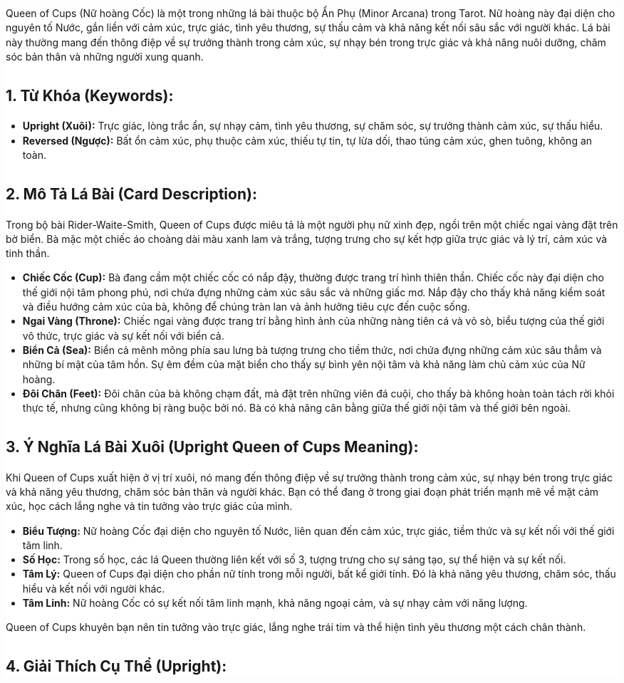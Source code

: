
Queen of Cups (Nữ hoàng Cốc) là một trong những lá bài thuộc bộ Ẩn Phụ (Minor Arcana) trong Tarot. Nữ hoàng này đại diện cho nguyên tố Nước, gắn liền với cảm xúc, trực giác, tình yêu thương, sự thấu cảm và khả năng kết nối sâu sắc với người khác. Lá bài này thường mang đến thông điệp về sự trưởng thành trong cảm xúc, sự nhạy bén trong trực giác và khả năng nuôi dưỡng, chăm sóc bản thân và những người xung quanh.

## 1. Từ Khóa (Keywords):

*   **Upright (Xuôi):** Trực giác, lòng trắc ẩn, sự nhạy cảm, tình yêu thương, sự chăm sóc, sự trưởng thành cảm xúc, sự thấu hiểu.
*   **Reversed (Ngược):** Bất ổn cảm xúc, phụ thuộc cảm xúc, thiếu tự tin, tự lừa dối, thao túng cảm xúc, ghen tuông, không an toàn.

## 2. Mô Tả Lá Bài (Card Description):

Trong bộ bài Rider-Waite-Smith, Queen of Cups được miêu tả là một người phụ nữ xinh đẹp, ngồi trên một chiếc ngai vàng đặt trên bờ biển. Bà mặc một chiếc áo choàng dài màu xanh lam và trắng, tượng trưng cho sự kết hợp giữa trực giác và lý trí, cảm xúc và tinh thần.

*   **Chiếc Cốc (Cup):** Bà đang cầm một chiếc cốc có nắp đậy, thường được trang trí hình thiên thần. Chiếc cốc này đại diện cho thế giới nội tâm phong phú, nơi chứa đựng những cảm xúc sâu sắc và những giấc mơ. Nắp đậy cho thấy khả năng kiểm soát và điều hướng cảm xúc của bà, không để chúng tràn lan và ảnh hưởng tiêu cực đến cuộc sống.
*   **Ngai Vàng (Throne):** Chiếc ngai vàng được trang trí bằng hình ảnh của những nàng tiên cá và vỏ sò, biểu tượng của thế giới vô thức, trực giác và sự kết nối với biển cả.
*   **Biển Cả (Sea):** Biển cả mênh mông phía sau lưng bà tượng trưng cho tiềm thức, nơi chứa đựng những cảm xúc sâu thẳm và những bí mật của tâm hồn. Sự êm đềm của mặt biển cho thấy sự bình yên nội tâm và khả năng làm chủ cảm xúc của Nữ hoàng.
*   **Đôi Chân (Feet):** Đôi chân của bà không chạm đất, mà đặt trên những viên đá cuội, cho thấy bà không hoàn toàn tách rời khỏi thực tế, nhưng cũng không bị ràng buộc bởi nó. Bà có khả năng cân bằng giữa thế giới nội tâm và thế giới bên ngoài.

## 3. Ý Nghĩa Lá Bài Xuôi (Upright Queen of Cups Meaning):

Khi Queen of Cups xuất hiện ở vị trí xuôi, nó mang đến thông điệp về sự trưởng thành trong cảm xúc, sự nhạy bén trong trực giác và khả năng yêu thương, chăm sóc bản thân và người khác. Bạn có thể đang ở trong giai đoạn phát triển mạnh mẽ về mặt cảm xúc, học cách lắng nghe và tin tưởng vào trực giác của mình.

*   **Biểu Tượng:** Nữ hoàng Cốc đại diện cho nguyên tố Nước, liên quan đến cảm xúc, trực giác, tiềm thức và sự kết nối với thế giới tâm linh.
*   **Số Học:** Trong số học, các lá Queen thường liên kết với số 3, tượng trưng cho sự sáng tạo, sự thể hiện và sự kết nối.
*   **Tâm Lý:** Queen of Cups đại diện cho phần nữ tính trong mỗi người, bất kể giới tính. Đó là khả năng yêu thương, chăm sóc, thấu hiểu và kết nối với người khác.
*    **Tâm Linh:** Nữ hoàng Cốc có sự kết nối tâm linh mạnh, khả năng ngoại cảm, và sự nhạy cảm với năng lượng.

Queen of Cups khuyên bạn nên tin tưởng vào trực giác, lắng nghe trái tim và thể hiện tình yêu thương một cách chân thành.

## 4. Giải Thích Cụ Thể (Upright):
